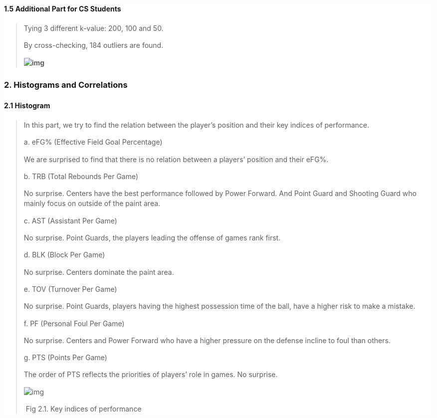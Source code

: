 #### 1.5 Additional Part for CS Students

>  Tying 3 different k-value: 200, 100 and 50. 
>
>  By cross-checking, 184 outliers are found.
>
>  **![img](https://lh5.googleusercontent.com/HQsNMHwfYu-Tq6NeiYO67gpt_-lcFPYXXipL3KAFYV1AJUSlCtRh5dfwrz_DhWvjMw69xWlkSTSVYJgbjjo3IbujIQfbzo6PRhRSgL_0lF2emAzyMkCZD51C1Uzw34GQUqwK4Rnj)** 

###  **2. Histograms and Correlations** 

#### 2.1 Histogram  

> In this part, we try to find the relation between the player’s position and their key indices of performance.
>
> a.   eFG% (Effective Field Goal Percentage)
>
> We are surprised to find that there is no relation between a players’ position and their eFG%. 
>
> b.   TRB (Total Rebounds Per Game)
>
> No surprise. Centers have the best performance followed by Power Forward. And Point Guard and Shooting Guard who mainly focus on outside of the paint area.
>
> c.   AST (Assistant Per Game)
>
> No surprise. Point Guards, the players leading the offense of games rank first.
>
> d.   BLK (Block Per Game)
>
> No surprise. Centers dominate the paint area.
>
> e.   TOV (Turnover Per Game)
>
> No surprise. Point Guards, players having the highest possession time of the ball, have a higher risk to make a mistake. 
>
> f.   PF (Personal Foul Per Game)
>
> No surprise. Centers and Power Forward who have a higher pressure on the defense incline to foul than others. 
>
> g.   PTS (Points Per Game)
>
> The order of PTS reflects the priorities of players’ role in games. No surprise.
>
>  ![img](https://lh5.googleusercontent.com/AyTgAWimALcEKEDyJlhj1jSRUWQSWCGboayv0O1akYf7XUwA8DSGqpFGkG190Zam7u0ZfQgape7-DOmaq3OQys8mCMnIzK2_EMjSs2ImNLyc8lZpom5-QfiIKVgCObXa4-833IHa) 
>
> ​                                                               Fig 2.1. Key indices of performance  
